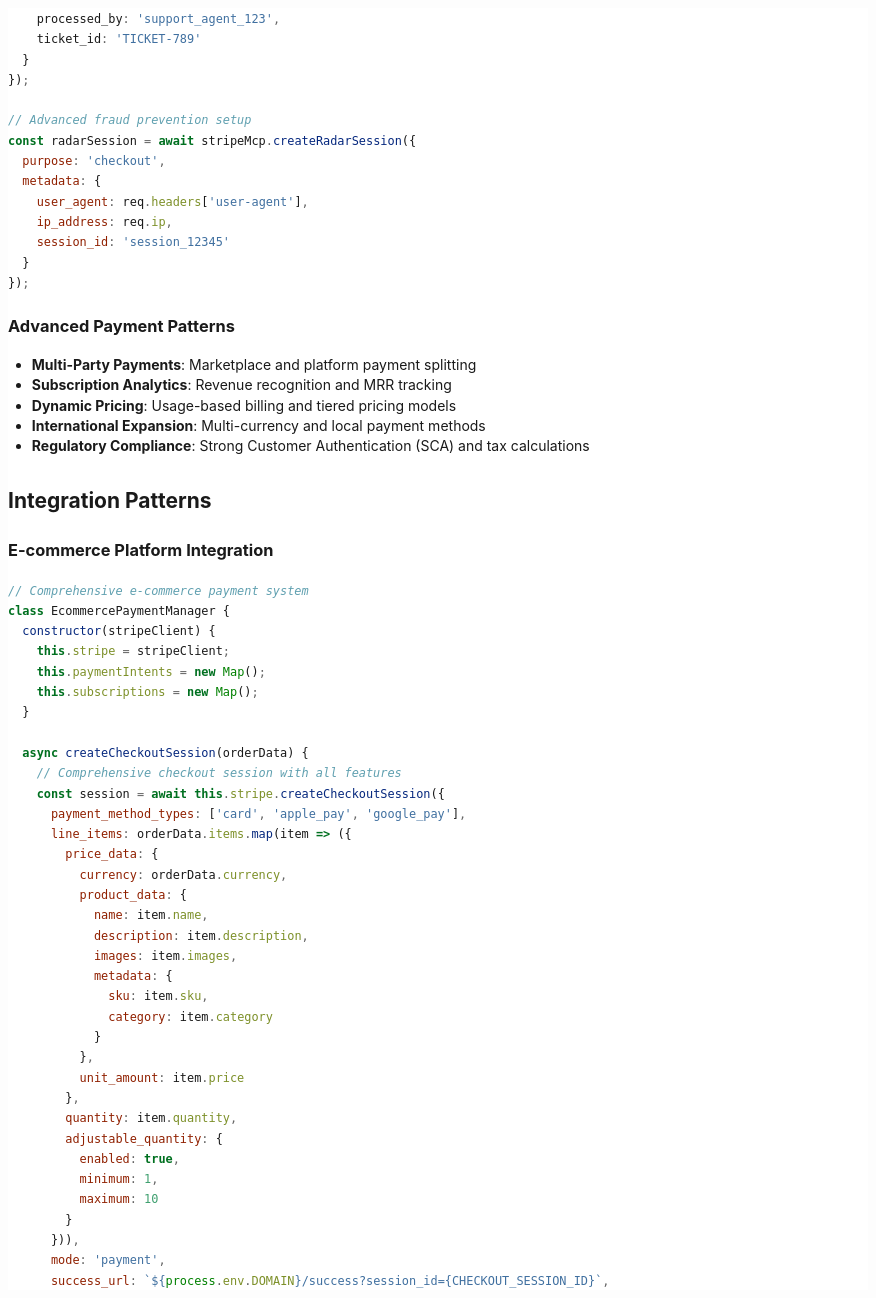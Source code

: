 ```javascript
    processed_by: 'support_agent_123',
    ticket_id: 'TICKET-789'
  }
});

// Advanced fraud prevention setup
const radarSession = await stripeMcp.createRadarSession({
  purpose: 'checkout',
  metadata: {
    user_agent: req.headers['user-agent'],
    ip_address: req.ip,
    session_id: 'session_12345'
  }
});
```

### Advanced Payment Patterns
- **Multi-Party Payments**: Marketplace and platform payment splitting
- **Subscription Analytics**: Revenue recognition and MRR tracking
- **Dynamic Pricing**: Usage-based billing and tiered pricing models
- **International Expansion**: Multi-currency and local payment methods
- **Regulatory Compliance**: Strong Customer Authentication (SCA) and tax calculations

## Integration Patterns

### E-commerce Platform Integration
```javascript
// Comprehensive e-commerce payment system
class EcommercePaymentManager {
  constructor(stripeClient) {
    this.stripe = stripeClient;
    this.paymentIntents = new Map();
    this.subscriptions = new Map();
  }

  async createCheckoutSession(orderData) {
    // Comprehensive checkout session with all features
    const session = await this.stripe.createCheckoutSession({
      payment_method_types: ['card', 'apple_pay', 'google_pay'],
      line_items: orderData.items.map(item => ({
        price_data: {
          currency: orderData.currency,
          product_data: {
            name: item.name,
            description: item.description,
            images: item.images,
            metadata: {
              sku: item.sku,
              category: item.category
            }
          },
          unit_amount: item.price
        },
        quantity: item.quantity,
        adjustable_quantity: {
          enabled: true,
          minimum: 1,
          maximum: 10
        }
      })),
      mode: 'payment',
      success_url: `${process.env.DOMAIN}/success?session_id={CHECKOUT_SESSION_ID}`,
```
